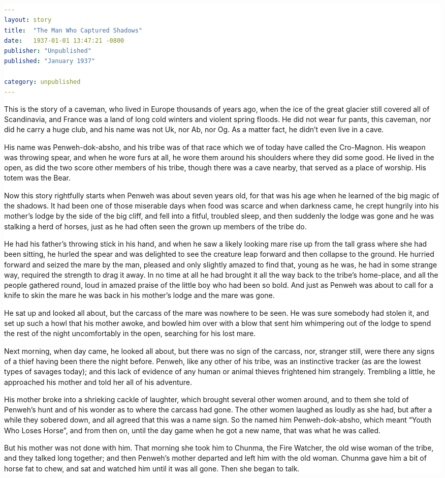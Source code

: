 ```yaml
---
layout: story
title:  "The Man Who Captured Shadows"
date:   1937-01-01 13:47:21 -0800
publisher: "Unpublished"
published: "January 1937"

category: unpublished
---
```

This is the story of a caveman, who lived in Europe thousands of years ago, when the ice of the great glacier still covered all of Scandinavia, and France was a land of long cold winters and violent spring floods.  He did not wear fur pants, this caveman, nor did he carry a huge club, and his name was not Uk, nor Ab, nor Og.  As a matter fact, he didn’t even live in a cave.

His name was Penweh-dok-absho, and his tribe was of that race which we of today have called the Cro-Magnon.  His weapon was throwing spear, and when he wore furs at all, he wore them around his shoulders where they did some good.  He lived in the open, as did the two score other members of his tribe, though there was a cave nearby, that served as a place of worship.  His totem was the Bear.

Now this story rightfully starts when Penweh was about seven years old, for that was his age when he learned of the big magic of the shadows.  It had been one of those miserable days when food was scarce and when darkness came, he crept hungrily into his mother’s lodge by the side of the big cliff, and fell into a fitful, troubled sleep, and then suddenly the lodge was gone and he was stalking a herd of horses, just as he had often seen the grown up members of the tribe do.

He had his father’s throwing stick in his hand, and when he saw a likely looking mare rise up from the tall grass where she had been sitting, he hurled the spear and was delighted to see the creature leap forward and then collapse to the ground.  He hurried forward and seized the mare by the man, pleased and only slightly amazed to find that, young as he was, he had in some strange way, required the strength to drag it away.  In no time at all he had brought it all the way back to the tribe’s home-place, and all the people gathered round, loud in amazed praise of the little boy who had been so bold.  And just as Penweh was about to call for a knife to skin the mare he was back in his mother’s lodge and the mare was gone.

He sat up and looked all about, but the carcass of the mare was nowhere to be seen.  He was sure somebody had stolen it, and set up such a howl that his mother awoke, and bowled him over with a blow that sent him whimpering out of the lodge to spend the rest of the night uncomfortably in the open, searching for his lost mare.

Next morning, when day came, he looked all about, but there was no sign of the carcass, nor, stranger still, were there any signs of a thief having been there the night before.  Penweh, like any other of his tribe, was an instinctive tracker (as are the lowest types of savages today); and this lack of evidence of any human or animal thieves frightened him strangely.  Trembling a little, he approached his mother and told her all of his adventure.

His mother broke into a shrieking cackle of laughter, which brought several other women around, and to them she told of Penweh’s hunt and of his wonder as to where the carcass had gone.  The other women laughed as loudly as she had, but after a while they sobered down, and all agreed that this was a name sign.  So the named him Penweh-dok-absho, which meant “Youth Who Loses Horse”, and from then on, until the day game when he got a new name, that was what he was called.

But his mother was not done with him.  That morning she took him to Chunma, the Fire Watcher, the old wise woman of the tribe, and they talked long together; and then Penweh’s mother departed and left him with the old woman.  Chunma gave him a bit of horse fat to chew, and sat and watched him until it was all gone.  Then she began to talk.
